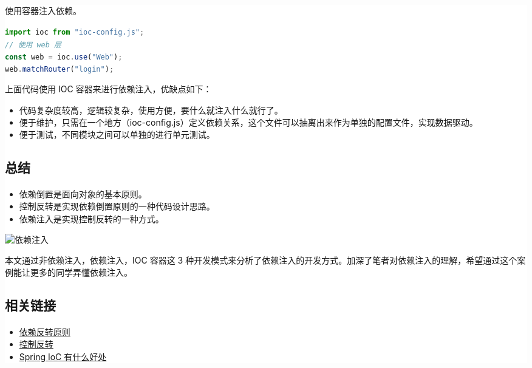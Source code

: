 使用容器注入依赖。

```js
import ioc from "ioc-config.js";
// 使用 web 层
const web = ioc.use("Web");
web.matchRouter("login");
```

上面代码使用 IOC 容器来进行依赖注入，优缺点如下：

- 代码复杂度较高，逻辑较复杂，使用方便，要什么就注入什么就行了。
- 便于维护，只需在一个地方（ioc-config.js）定义依赖关系，这个文件可以抽离出来作为单独的配置文件，实现数据驱动。
- 便于测试，不同模块之间可以单独的进行单元测试。

## 总结

- 依赖倒置是面向对象的基本原则。
- 控制反转是实现依赖倒置原则的一种代码设计思路。
- 依赖注入是实现控制反转的一种方式。

![依赖注入](base-ioc.jpg)

本文通过非依赖注入，依赖注入，IOC 容器这 3 种开发模式来分析了依赖注入的开发方式。加深了笔者对依赖注入的理解，希望通过这个案例能让更多的同学弄懂依赖注入。

## 相关链接

- [依赖反转原则](https://zh.wikipedia.org/zh-hans/%E4%BE%9D%E8%B5%96%E5%8F%8D%E8%BD%AC%E5%8E%9F%E5%88%99)
- [控制反转](https://zh.wikipedia.org/wiki/%E6%8E%A7%E5%88%B6%E5%8F%8D%E8%BD%AC)
- [Spring IoC 有什么好处](https://www.zhihu.com/question/23277575)
